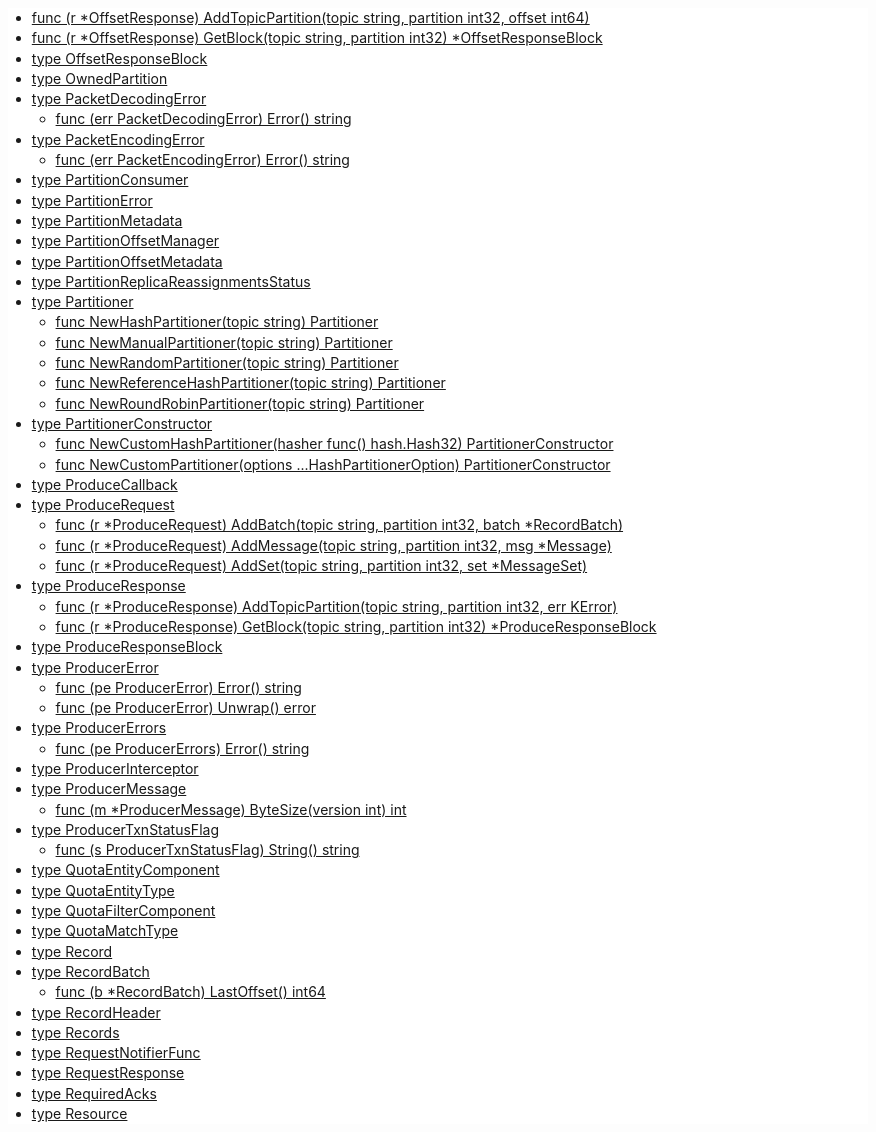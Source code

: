   - [func (r *OffsetResponse) AddTopicPartition(topic string, partition int32, offset int64)](<#func-offsetresponse-addtopicpartition>)
  - [func (r *OffsetResponse) GetBlock(topic string, partition int32) *OffsetResponseBlock](<#func-offsetresponse-getblock>)
- [type OffsetResponseBlock](<#type-offsetresponseblock>)
- [type OwnedPartition](<#type-ownedpartition>)
- [type PacketDecodingError](<#type-packetdecodingerror>)
  - [func (err PacketDecodingError) Error() string](<#func-packetdecodingerror-error>)
- [type PacketEncodingError](<#type-packetencodingerror>)
  - [func (err PacketEncodingError) Error() string](<#func-packetencodingerror-error>)
- [type PartitionConsumer](<#type-partitionconsumer>)
- [type PartitionError](<#type-partitionerror>)
- [type PartitionMetadata](<#type-partitionmetadata>)
- [type PartitionOffsetManager](<#type-partitionoffsetmanager>)
- [type PartitionOffsetMetadata](<#type-partitionoffsetmetadata>)
- [type PartitionReplicaReassignmentsStatus](<#type-partitionreplicareassignmentsstatus>)
- [type Partitioner](<#type-partitioner>)
  - [func NewHashPartitioner(topic string) Partitioner](<#func-newhashpartitioner>)
  - [func NewManualPartitioner(topic string) Partitioner](<#func-newmanualpartitioner>)
  - [func NewRandomPartitioner(topic string) Partitioner](<#func-newrandompartitioner>)
  - [func NewReferenceHashPartitioner(topic string) Partitioner](<#func-newreferencehashpartitioner>)
  - [func NewRoundRobinPartitioner(topic string) Partitioner](<#func-newroundrobinpartitioner>)
- [type PartitionerConstructor](<#type-partitionerconstructor>)
  - [func NewCustomHashPartitioner(hasher func() hash.Hash32) PartitionerConstructor](<#func-newcustomhashpartitioner>)
  - [func NewCustomPartitioner(options ...HashPartitionerOption) PartitionerConstructor](<#func-newcustompartitioner>)
- [type ProduceCallback](<#type-producecallback>)
- [type ProduceRequest](<#type-producerequest>)
  - [func (r *ProduceRequest) AddBatch(topic string, partition int32, batch *RecordBatch)](<#func-producerequest-addbatch>)
  - [func (r *ProduceRequest) AddMessage(topic string, partition int32, msg *Message)](<#func-producerequest-addmessage>)
  - [func (r *ProduceRequest) AddSet(topic string, partition int32, set *MessageSet)](<#func-producerequest-addset>)
- [type ProduceResponse](<#type-produceresponse>)
  - [func (r *ProduceResponse) AddTopicPartition(topic string, partition int32, err KError)](<#func-produceresponse-addtopicpartition>)
  - [func (r *ProduceResponse) GetBlock(topic string, partition int32) *ProduceResponseBlock](<#func-produceresponse-getblock>)
- [type ProduceResponseBlock](<#type-produceresponseblock>)
- [type ProducerError](<#type-producererror>)
  - [func (pe ProducerError) Error() string](<#func-producererror-error>)
  - [func (pe ProducerError) Unwrap() error](<#func-producererror-unwrap>)
- [type ProducerErrors](<#type-producererrors>)
  - [func (pe ProducerErrors) Error() string](<#func-producererrors-error>)
- [type ProducerInterceptor](<#type-producerinterceptor>)
- [type ProducerMessage](<#type-producermessage>)
  - [func (m *ProducerMessage) ByteSize(version int) int](<#func-producermessage-bytesize>)
- [type ProducerTxnStatusFlag](<#type-producertxnstatusflag>)
  - [func (s ProducerTxnStatusFlag) String() string](<#func-producertxnstatusflag-string>)
- [type QuotaEntityComponent](<#type-quotaentitycomponent>)
- [type QuotaEntityType](<#type-quotaentitytype>)
- [type QuotaFilterComponent](<#type-quotafiltercomponent>)
- [type QuotaMatchType](<#type-quotamatchtype>)
- [type Record](<#type-record>)
- [type RecordBatch](<#type-recordbatch>)
  - [func (b *RecordBatch) LastOffset() int64](<#func-recordbatch-lastoffset>)
- [type RecordHeader](<#type-recordheader>)
- [type Records](<#type-records>)
- [type RequestNotifierFunc](<#type-requestnotifierfunc>)
- [type RequestResponse](<#type-requestresponse>)
- [type RequiredAcks](<#type-requiredacks>)
- [type Resource](<#type-resource>)